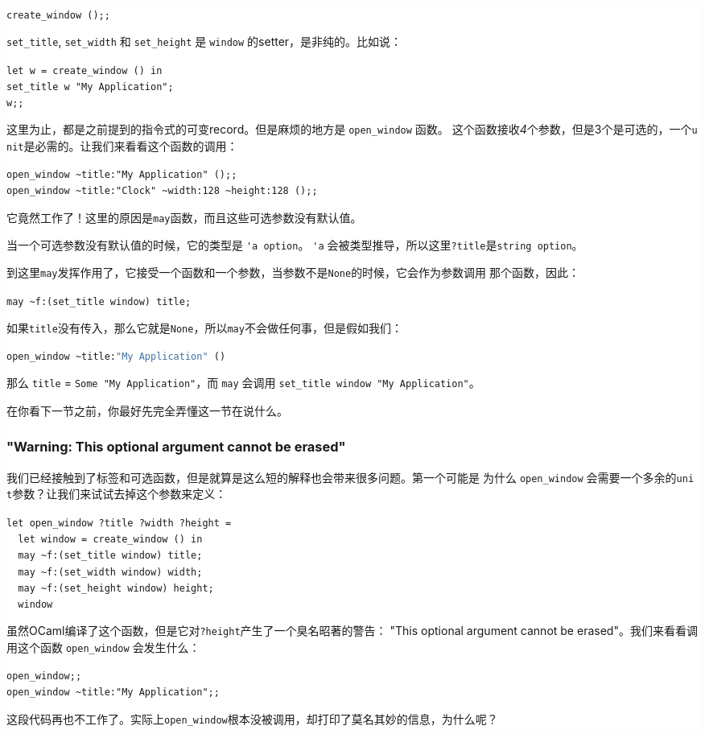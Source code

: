 ```ocamltop
create_window ();;
```
 `set_title`, `set_width` 和 `set_height` 是 `window` 的setter，是非纯的。比如说：

```ocamltop
let w = create_window () in
set_title w "My Application";
w;;
```
这里为止，都是之前提到的指令式的可变record。但是麻烦的地方是 `open_window` 函数。
这个函数接收*4*个参数，但是3个是可选的，一个`unit`是必需的。让我们来看看这个函数的调用：

```ocamltop
open_window ~title:"My Application" ();;
open_window ~title:"Clock" ~width:128 ~height:128 ();;
```
它竟然工作了！这里的原因是`may`函数，而且这些可选参数没有默认值。

当一个可选参数没有默认值的时候，它的类型是 `'a option`。
 `'a` 会被类型推导，所以这里`?title`是`string option`。

到这里`may`发挥作用了，它接受一个函数和一个参数，当参数不是`None`的时候，它会作为参数调用
那个函数，因此：

```ocaml
may ~f:(set_title window) title;
```
如果`title`没有传入，那么它就是`None`，所以`may`不会做任何事，但是假如我们：

```ocaml
open_window ~title:"My Application" ()
```

那么 `title` = `Some "My Application"`，而 `may` 会调用
`set_title window "My Application"`。

在你看下一节之前，你最好先完全弄懂这一节在说什么。

###  "Warning: This optional argument cannot be erased"
我们已经接触到了标签和可选函数，但是就算是这么短的解释也会带来很多问题。第一个可能是
为什么 `open_window` 会需要一个多余的`unit`参数？让我们来试试去掉这个参数来定义：

```ocamltop
let open_window ?title ?width ?height =
  let window = create_window () in
  may ~f:(set_title window) title;
  may ~f:(set_width window) width;
  may ~f:(set_height window) height;
  window
```
虽然OCaml编译了这个函数，但是它对`?height`产生了一个臭名昭著的警告：
 "This optional argument cannot be erased"。我们来看看调用这个函数 `open_window` 会发生什么：

```ocamltop
open_window;;
open_window ~title:"My Application";;
```
这段代码再也不工作了。实际上`open_window`根本没被调用，却打印了莫名其妙的信息，为什么呢？
